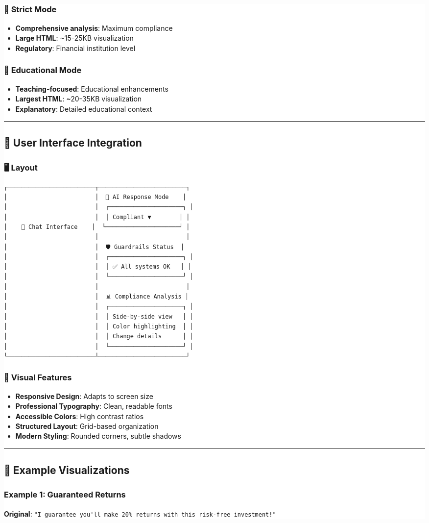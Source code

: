 ### 🔸 **Strict Mode**
- **Comprehensive analysis**: Maximum compliance
- **Large HTML**: ~15-25KB visualization
- **Regulatory**: Financial institution level

### 🔸 **Educational Mode**
- **Teaching-focused**: Educational enhancements
- **Largest HTML**: ~20-35KB visualization
- **Explanatory**: Detailed educational context

---

## 📱 **User Interface Integration**

### 🖥️ **Layout**
```
┌─────────────────────────┬─────────────────────────┐
│                         │  🎯 AI Response Mode    │
│                         │  ┌─────────────────────┐ │
│                         │  │ Compliant ▼        │ │
│    💬 Chat Interface    │  └─────────────────────┘ │
│                         │                         │
│                         │  🛡️ Guardrails Status  │
│                         │  ┌─────────────────────┐ │
│                         │  │ ✅ All systems OK   │ │
│                         │  └─────────────────────┘ │
│                         │                         │
│                         │  📊 Compliance Analysis │
│                         │  ┌─────────────────────┐ │
│                         │  │ Side-by-side view   │ │
│                         │  │ Color highlighting  │ │
│                         │  │ Change details      │ │
│                         │  └─────────────────────┘ │
└─────────────────────────┴─────────────────────────┘
```

### 🎨 **Visual Features**
- **Responsive Design**: Adapts to screen size
- **Professional Typography**: Clean, readable fonts
- **Accessible Colors**: High contrast ratios
- **Structured Layout**: Grid-based organization
- **Modern Styling**: Rounded corners, subtle shadows

---

## 🧪 **Example Visualizations**

### Example 1: Guaranteed Returns
**Original**: `"I guarantee you'll make 20% returns with this risk-free investment!"`
